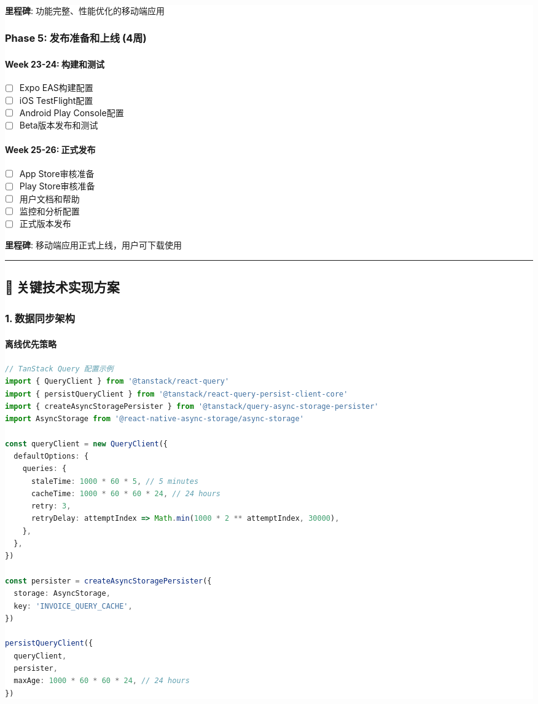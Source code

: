 **里程碑**: 功能完整、性能优化的移动端应用

### Phase 5: 发布准备和上线 (4周)

#### Week 23-24: 构建和测试
- [ ] Expo EAS构建配置
- [ ] iOS TestFlight配置
- [ ] Android Play Console配置
- [ ] Beta版本发布和测试

#### Week 25-26: 正式发布
- [ ] App Store审核准备
- [ ] Play Store审核准备
- [ ] 用户文档和帮助
- [ ] 监控和分析配置
- [ ] 正式版本发布

**里程碑**: 移动端应用正式上线，用户可下载使用

---

## 🔧 关键技术实现方案

### 1. 数据同步架构

#### 离线优先策略
```typescript
// TanStack Query 配置示例
import { QueryClient } from '@tanstack/react-query'
import { persistQueryClient } from '@tanstack/react-query-persist-client-core'
import { createAsyncStoragePersister } from '@tanstack/query-async-storage-persister'
import AsyncStorage from '@react-native-async-storage/async-storage'

const queryClient = new QueryClient({
  defaultOptions: {
    queries: {
      staleTime: 1000 * 60 * 5, // 5 minutes
      cacheTime: 1000 * 60 * 60 * 24, // 24 hours
      retry: 3,
      retryDelay: attemptIndex => Math.min(1000 * 2 ** attemptIndex, 30000),
    },
  },
})

const persister = createAsyncStoragePersister({
  storage: AsyncStorage,
  key: 'INVOICE_QUERY_CACHE',
})

persistQueryClient({
  queryClient,
  persister,
  maxAge: 1000 * 60 * 60 * 24, // 24 hours
})
```
